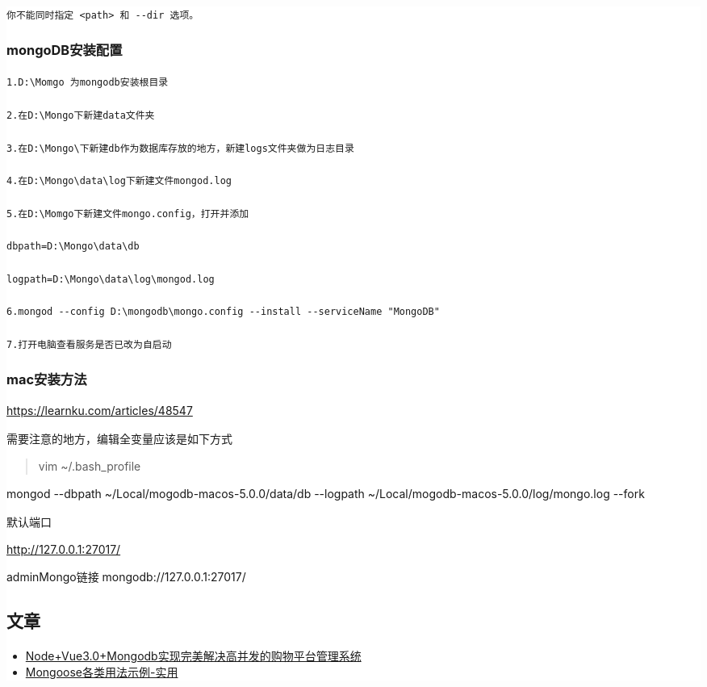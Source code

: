 ```
你不能同时指定 <path> 和 --dir 选项。
```

### mongoDB安装配置

```
1.D:\Momgo 为mongodb安装根目录

2.在D:\Mongo下新建data文件夹

3.在D:\Mongo\下新建db作为数据库存放的地方，新建logs文件夹做为日志目录

4.在D:\Mongo\data\log下新建文件mongod.log

5.在D:\Momgo下新建文件mongo.config，打开并添加

dbpath=D:\Mongo\data\db

logpath=D:\Mongo\data\log\mongod.log

6.mongod --config D:\mongodb\mongo.config --install --serviceName "MongoDB"

7.打开电脑查看服务是否已改为自启动
```

### mac安装方法

https://learnku.com/articles/48547

需要注意的地方，编辑全变量应该是如下方式

> vim ~/.bash_profile

mongod --dbpath ~/Local/mogodb-macos-5.0.0/data/db --logpath ~/Local/mogodb-macos-5.0.0/log/mongo.log --fork

默认端口

http://127.0.0.1:27017/



adminMongo链接 mongodb://127.0.0.1:27017/



## 文章

- [Node+Vue3.0+Mongodb实现完美解决高并发的购物平台管理系统](https://blog.csdn.net/weixin_43742274/article/details/114967596)
- [Mongoose各类用法示例-实用](https://vimsky.com/examples/usage/mongoose-where-function.html)
